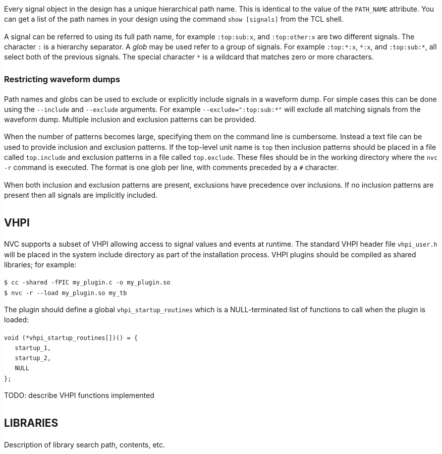 Every signal object in the design has a unique hierarchical path name. This is
identical to the value of the `PATH_NAME` attribute. You can get a list of the
path names in your design using the command `show [signals]` from the TCL shell.

A signal can be referred to using its full path name, for example
`:top:sub:x`, and `:top:other:x` are two different signals. The character `:` is a
hierarchy separator. A _glob_ may be used refer to a group of signals. For example
`:top:*:x`, `*:x`, and `:top:sub:*`, all select both of the previous signals. The
special character `*` is a wildcard that matches zero or more characters.

### Restricting waveform dumps

Path names and globs can be used to exclude or explicitly include signals in a
waveform dump. For simple cases this can be done using the `--include` and
`--exclude` arguments. For example `--exclude=":top:sub:*"` will exclude all
matching signals from the waveform dump. Multiple inclusion and exclusion
patterns can be provided.

When the number of patterns becomes large, specifying them on the command line
is cumbersome. Instead a text file can be used to provide inclusion and
exclusion patterns. If the top-level unit name is `top` then inclusion patterns
should be placed in a file called `top.include` and exclusion patterns in a file
called `top.exclude`. These files should be in the working directory where the
`nvc -r` command is executed. The format is one glob per line, with comments
preceded by a `#` character.

When both inclusion and exclusion patterns are present, exclusions have precedence
over inclusions. If no inclusion patterns are present then all signals are
implicitly included.

## VHPI

NVC supports a subset of VHPI allowing access to signal values and events at
runtime. The standard VHPI header file `vhpi_user.h` will be placed in the system
include directory as part of the installation process. VHPI plugins should be
compiled as shared libraries; for example:

    $ cc -shared -fPIC my_plugin.c -o my_plugin.so
    $ nvc -r --load my_plugin.so my_tb

The plugin should define a global `vhpi_startup_routines` which is a NULL-terminated
list of functions to call when the plugin is loaded:

    void (*vhpi_startup_routines[])() = {
       startup_1,
       startup_2,
       NULL
    };

TODO: describe VHPI functions implemented

## LIBRARIES

Description of library search path, contents, etc.
